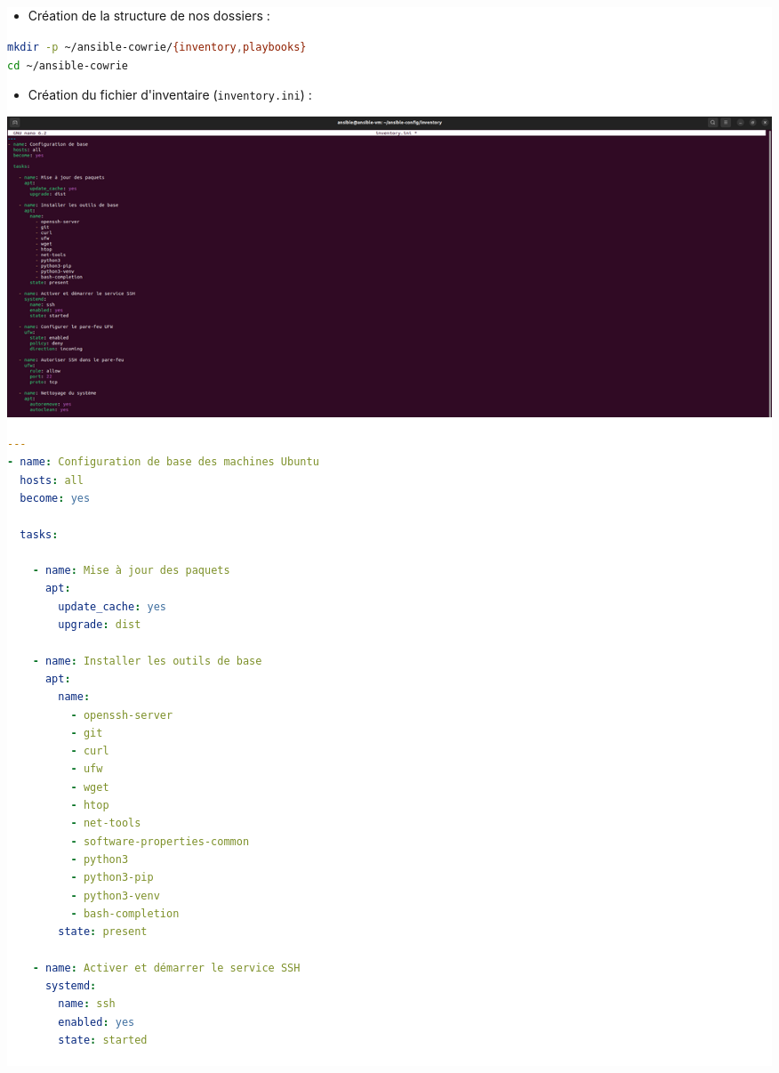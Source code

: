 -  Création de la structure de nos dossiers :

```bash
mkdir -p ~/ansible-cowrie/{inventory,playbooks}
cd ~/ansible-cowrie
```



-  Création du fichier d'inventaire (`inventory.ini`) :
  
  ![](img/ans_11.png)


```yaml
---
- name: Configuration de base des machines Ubuntu
  hosts: all
  become: yes

  tasks:

    - name: Mise à jour des paquets
      apt:
        update_cache: yes
        upgrade: dist
        
    - name: Installer les outils de base
      apt:
        name:
          - openssh-server
          - git
          - curl
          - ufw
          - wget
          - htop
          - net-tools
          - software-properties-common
          - python3
          - python3-pip
          - python3-venv
          - bash-completion
        state: present
        
    - name: Activer et démarrer le service SSH
      systemd:
        name: ssh
        enabled: yes
        state: started
        
```
